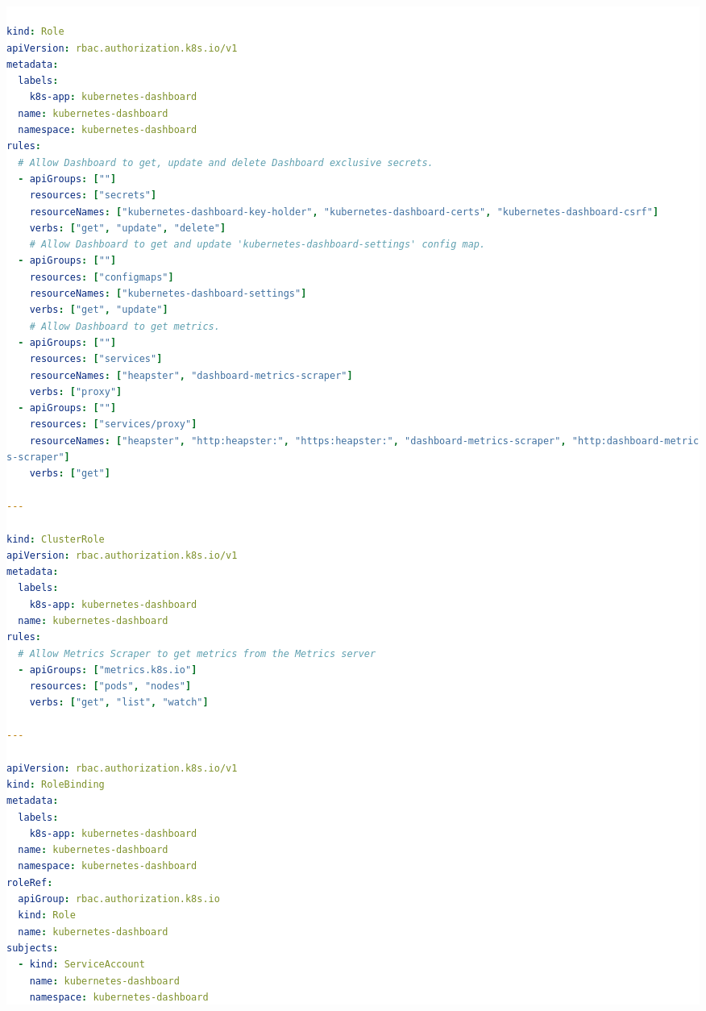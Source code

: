 ```yaml

kind: Role
apiVersion: rbac.authorization.k8s.io/v1
metadata:
  labels:
    k8s-app: kubernetes-dashboard
  name: kubernetes-dashboard
  namespace: kubernetes-dashboard
rules:
  # Allow Dashboard to get, update and delete Dashboard exclusive secrets.
  - apiGroups: [""]
    resources: ["secrets"]
    resourceNames: ["kubernetes-dashboard-key-holder", "kubernetes-dashboard-certs", "kubernetes-dashboard-csrf"]
    verbs: ["get", "update", "delete"]
    # Allow Dashboard to get and update 'kubernetes-dashboard-settings' config map.
  - apiGroups: [""]
    resources: ["configmaps"]
    resourceNames: ["kubernetes-dashboard-settings"]
    verbs: ["get", "update"]
    # Allow Dashboard to get metrics.
  - apiGroups: [""]
    resources: ["services"]
    resourceNames: ["heapster", "dashboard-metrics-scraper"]
    verbs: ["proxy"]
  - apiGroups: [""]
    resources: ["services/proxy"]
    resourceNames: ["heapster", "http:heapster:", "https:heapster:", "dashboard-metrics-scraper", "http:dashboard-metrics-scraper"]
    verbs: ["get"]

---

kind: ClusterRole
apiVersion: rbac.authorization.k8s.io/v1
metadata:
  labels:
    k8s-app: kubernetes-dashboard
  name: kubernetes-dashboard
rules:
  # Allow Metrics Scraper to get metrics from the Metrics server
  - apiGroups: ["metrics.k8s.io"]
    resources: ["pods", "nodes"]
    verbs: ["get", "list", "watch"]

---

apiVersion: rbac.authorization.k8s.io/v1
kind: RoleBinding
metadata:
  labels:
    k8s-app: kubernetes-dashboard
  name: kubernetes-dashboard
  namespace: kubernetes-dashboard
roleRef:
  apiGroup: rbac.authorization.k8s.io
  kind: Role
  name: kubernetes-dashboard
subjects:
  - kind: ServiceAccount
    name: kubernetes-dashboard
    namespace: kubernetes-dashboard

```